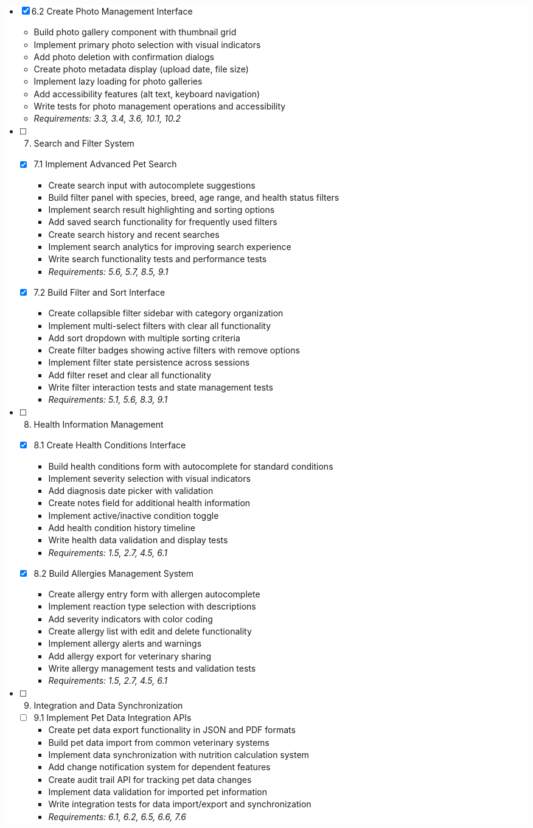   - [x] 6.2 Create Photo Management Interface
    - Build photo gallery component with thumbnail grid
    - Implement primary photo selection with visual indicators
    - Add photo deletion with confirmation dialogs
    - Create photo metadata display (upload date, file size)
    - Implement lazy loading for photo galleries
    - Add accessibility features (alt text, keyboard navigation)
    - Write tests for photo management operations and accessibility
    - _Requirements: 3.3, 3.4, 3.6, 10.1, 10.2_

- [ ] 7. Search and Filter System
  - [x] 7.1 Implement Advanced Pet Search
    - Create search input with autocomplete suggestions
    - Build filter panel with species, breed, age range, and health status filters
    - Implement search result highlighting and sorting options
    - Add saved search functionality for frequently used filters
    - Create search history and recent searches
    - Implement search analytics for improving search experience
    - Write search functionality tests and performance tests
    - _Requirements: 5.6, 5.7, 8.5, 9.1_

  - [x] 7.2 Build Filter and Sort Interface
    - Create collapsible filter sidebar with category organization
    - Implement multi-select filters with clear all functionality
    - Add sort dropdown with multiple sorting criteria
    - Create filter badges showing active filters with remove options
    - Implement filter state persistence across sessions
    - Add filter reset and clear all functionality
    - Write filter interaction tests and state management tests
    - _Requirements: 5.1, 5.6, 8.3, 9.1_

- [ ] 8. Health Information Management
  - [x] 8.1 Create Health Conditions Interface
    - Build health conditions form with autocomplete for standard conditions
    - Implement severity selection with visual indicators
    - Add diagnosis date picker with validation
    - Create notes field for additional health information
    - Implement active/inactive condition toggle
    - Add health condition history timeline
    - Write health data validation and display tests
    - _Requirements: 1.5, 2.7, 4.5, 6.1_

  - [x] 8.2 Build Allergies Management System
    - Create allergy entry form with allergen autocomplete
    - Implement reaction type selection with descriptions
    - Add severity indicators with color coding
    - Create allergy list with edit and delete functionality
    - Implement allergy alerts and warnings
    - Add allergy export for veterinary sharing
    - Write allergy management tests and validation tests
    - _Requirements: 1.5, 2.7, 4.5, 6.1_

- [ ] 9. Integration and Data Synchronization
  - [ ] 9.1 Implement Pet Data Integration APIs
    - Create pet data export functionality in JSON and PDF formats
    - Build pet data import from common veterinary systems
    - Implement data synchronization with nutrition calculation system
    - Add change notification system for dependent features
    - Create audit trail API for tracking pet data changes
    - Implement data validation for imported pet information
    - Write integration tests for data import/export and synchronization
    - _Requirements: 6.1, 6.2, 6.5, 6.6, 7.6_
